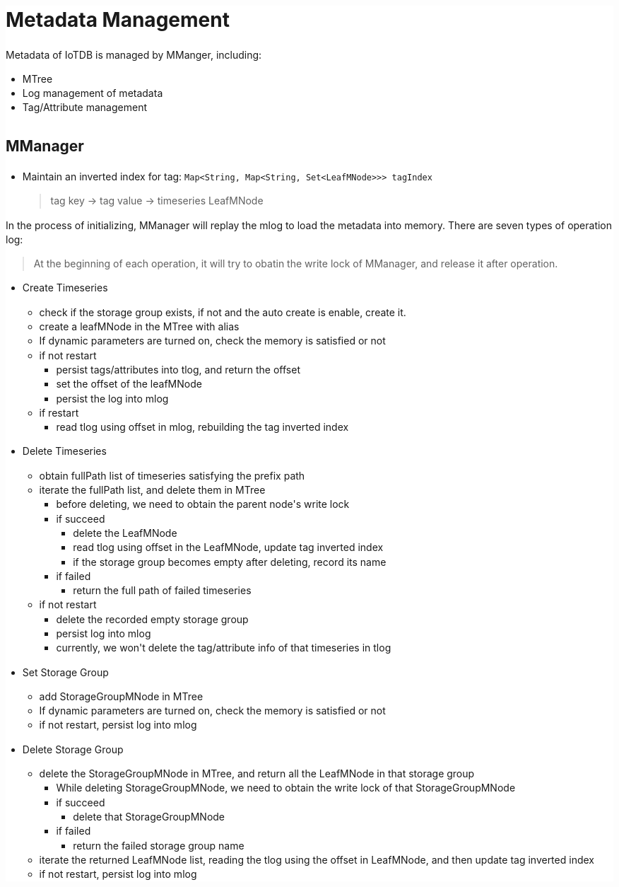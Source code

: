 

# Metadata Management

Metadata of IoTDB is managed by MManger, including:

* MTree
* Log management of metadata
* Tag/Attribute management


## MManager

* Maintain an inverted index for tag: `Map<String, Map<String, Set<LeafMNode>>> tagIndex`

	> tag key -> tag value -> timeseries LeafMNode

In the process of initializing, MManager will replay the mlog to load the metadata into memory. There are seven types of operation log:
> At the beginning of each operation, it will try to obatin the write lock of MManager, and release it after operation.

* Create Timeseries
    * check if the storage group exists, if not and the auto create is enable, create it.
    * create a leafMNode in the MTree with alias
	* If dynamic parameters are turned on, check the memory is satisfied or not
	* if not restart
	    * persist tags/attributes into tlog, and return the offset
		* set the offset of the leafMNode
		* persist the log into mlog
	* if restart
		* read tlog using offset in mlog, rebuilding the tag inverted index

* Delete Timeseries
    * obtain fullPath list of timeseries satisfying the prefix path
    * iterate the fullPath list, and delete them in MTree
		* before deleting, we need to obtain the parent node's write lock
		* if succeed
			* delete the LeafMNode
			* read tlog using offset in the LeafMNode, update tag inverted index
			* if the storage group becomes empty after deleting, record its name
		* if failed
			* return the full path of failed timeseries
	* if not restart
	   * delete the recorded empty storage group
		* persist log into mlog
		* currently, we won't delete the tag/attribute info of that timeseries in tlog
	

* Set Storage Group
    * add StorageGroupMNode in MTree
	* If dynamic parameters are turned on, check the memory is satisfied or not
	* if not restart, persist log into mlog

* Delete Storage Group
    * delete the StorageGroupMNode in MTree, and return all the LeafMNode in that storage group
		* While deleting StorageGroupMNode, we need to obtain the write lock of that StorageGroupMNode
		* if succeed
			* delete that StorageGroupMNode
		* if failed
			* return the failed storage group name
	* iterate the returned LeafMNode list, reading the tlog using the offset in LeafMNode, and then update tag inverted index
	* if not restart, persist log into mlog
